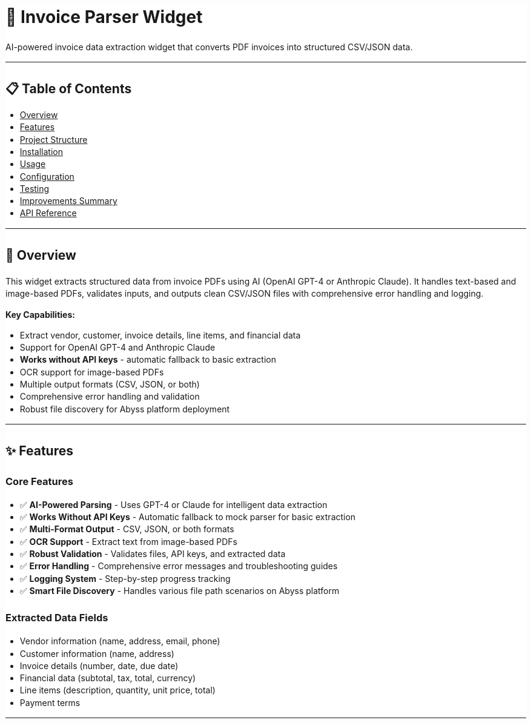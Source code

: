 # 🧾 Invoice Parser Widget

AI-powered invoice data extraction widget that converts PDF invoices into structured CSV/JSON data.

---

## 📋 Table of Contents

- [Overview](#overview)
- [Features](#features)
- [Project Structure](#project-structure)
- [Installation](#installation)
- [Usage](#usage)
- [Configuration](#configuration)
- [Testing](#testing)
- [Improvements Summary](#improvements-summary)
- [API Reference](#api-reference)

---

## 🎯 Overview

This widget extracts structured data from invoice PDFs using AI (OpenAI GPT-4 or Anthropic Claude). It handles text-based and image-based PDFs, validates inputs, and outputs clean CSV/JSON files with comprehensive error handling and logging.

**Key Capabilities:**
- Extract vendor, customer, invoice details, line items, and financial data
- Support for OpenAI GPT-4 and Anthropic Claude
- **Works without API keys** - automatic fallback to basic extraction
- OCR support for image-based PDFs
- Multiple output formats (CSV, JSON, or both)
- Comprehensive error handling and validation
- Robust file discovery for Abyss platform deployment

---

## ✨ Features

### Core Features
- ✅ **AI-Powered Parsing** - Uses GPT-4 or Claude for intelligent data extraction
- ✅ **Works Without API Keys** - Automatic fallback to mock parser for basic extraction
- ✅ **Multi-Format Output** - CSV, JSON, or both formats
- ✅ **OCR Support** - Extract text from image-based PDFs
- ✅ **Robust Validation** - Validates files, API keys, and extracted data
- ✅ **Error Handling** - Comprehensive error messages and troubleshooting guides
- ✅ **Logging System** - Step-by-step progress tracking
- ✅ **Smart File Discovery** - Handles various file path scenarios on Abyss platform

### Extracted Data Fields
- Vendor information (name, address, email, phone)
- Customer information (name, address)
- Invoice details (number, date, due date)
- Financial data (subtotal, tax, total, currency)
- Line items (description, quantity, unit price, total)
- Payment terms

---